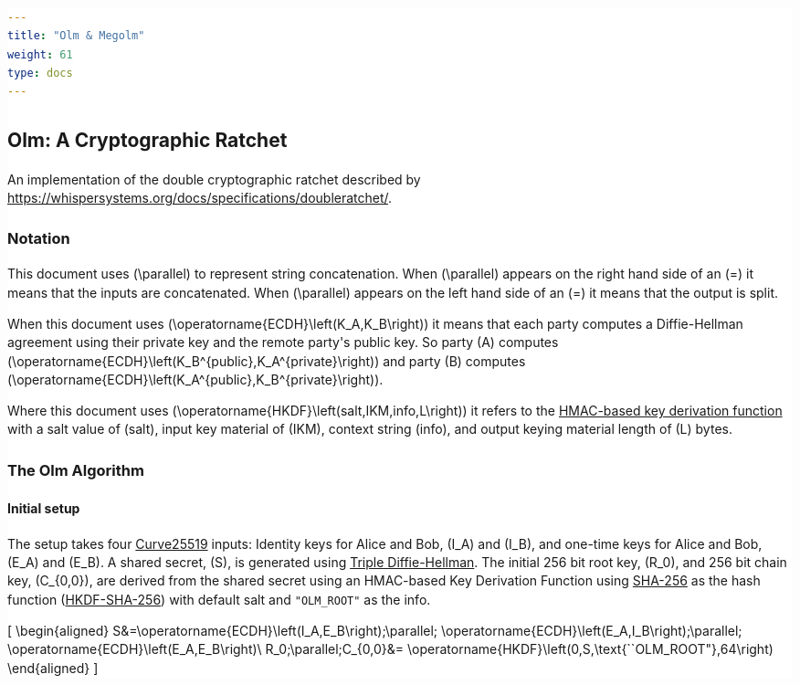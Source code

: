 ```yaml
---
title: "Olm & Megolm"
weight: 61
type: docs
---
```


## Olm: A Cryptographic Ratchet

An implementation of the double cryptographic ratchet described by
https://whispersystems.org/docs/specifications/doubleratchet/.

### Notation

This document uses \(\parallel\) to represent string concatenation. When
\(\parallel\) appears on the right hand side of an \(=\) it means that
the inputs are concatenated. When \(\parallel\) appears on the left hand
side of an \(=\) it means that the output is split.

When this document uses \(\operatorname{ECDH}\left(K_A,K_B\right)\) it means
that each party computes a Diffie-Hellman agreement using their private key 
and the remote party's public key.
So party \(A\) computes \(\operatorname{ECDH}\left(K_B^{public},K_A^{private}\right)\)
and party \(B\) computes \(\operatorname{ECDH}\left(K_A^{public},K_B^{private}\right)\).

Where this document uses \(\operatorname{HKDF}\left(salt,IKM,info,L\right)\) it
refers to the [HMAC-based key derivation function][] with a salt value of
\(salt\), input key material of \(IKM\), context string \(info\),
and output keying material length of \(L\) bytes.

### The Olm Algorithm

#### Initial setup

The setup takes four [Curve25519][] inputs: Identity keys for Alice and Bob,
\(I_A\) and \(I_B\), and one-time keys for Alice and Bob,
\(E_A\) and \(E_B\). A shared secret, \(S\), is generated using
[Triple Diffie-Hellman][]. The initial 256 bit root key, \(R_0\), and 256
bit chain key, \(C_{0,0}\), are derived from the shared secret using an
HMAC-based Key Derivation Function using [SHA-256][] as the hash function
([HKDF-SHA-256][]) with default salt and ``"OLM_ROOT"`` as the info.

\[
\begin{aligned}
    S&=\operatorname{ECDH}\left(I_A,E_B\right)\;\parallel\;
       \operatorname{ECDH}\left(E_A,I_B\right)\;\parallel\;
       \operatorname{ECDH}\left(E_A,E_B\right)\\
    R_0\;\parallel\;C_{0,0}&=
        \operatorname{HKDF}\left(0,S,\text{``OLM\_ROOT"},64\right)
\end{aligned}
\]


[Curve25519]: http://cr.yp.to/ecdh.html
[Triple Diffie-Hellman]: https://whispersystems.org/blog/simplifying-otr-deniability/
[HMAC-based key derivation function]: https://tools.ietf.org/html/rfc5869
[HKDF-SHA-256]: https://tools.ietf.org/html/rfc5869
[HMAC-SHA-256]: https://tools.ietf.org/html/rfc2104
[SHA-256]: https://tools.ietf.org/html/rfc6234
[AES-256]: http://csrc.nist.gov/publications/fips/fips197/fips-197.pdf
[CBC]: http://csrc.nist.gov/publications/nistpubs/800-38a/sp800-38a.pdf
[PKCS#7]: https://tools.ietf.org/html/rfc2315
[Ed25519]: http://ed25519.cr.yp.to/
[HMAC-based key derivation function]: https://tools.ietf.org/html/rfc5869
[HKDF-SHA-256]: https://tools.ietf.org/html/rfc5869
[HMAC-SHA-256]: https://tools.ietf.org/html/rfc2104
[SHA-256]: https://tools.ietf.org/html/rfc6234
[AES-256]: http://csrc.nist.gov/publications/fips/fips197/fips-197.pdf
[CBC]: http://csrc.nist.gov/publications/nistpubs/800-38a/sp800-38a.pdf
[PKCS#7]: https://tools.ietf.org/html/rfc2315
[Olm]: https://gitlab.matrix.org/matrix-org/olm/blob/master/docs/olm.md
[Protocol Buffers encoding]: https://developers.google.com/protocol-buffers/docs/encoding